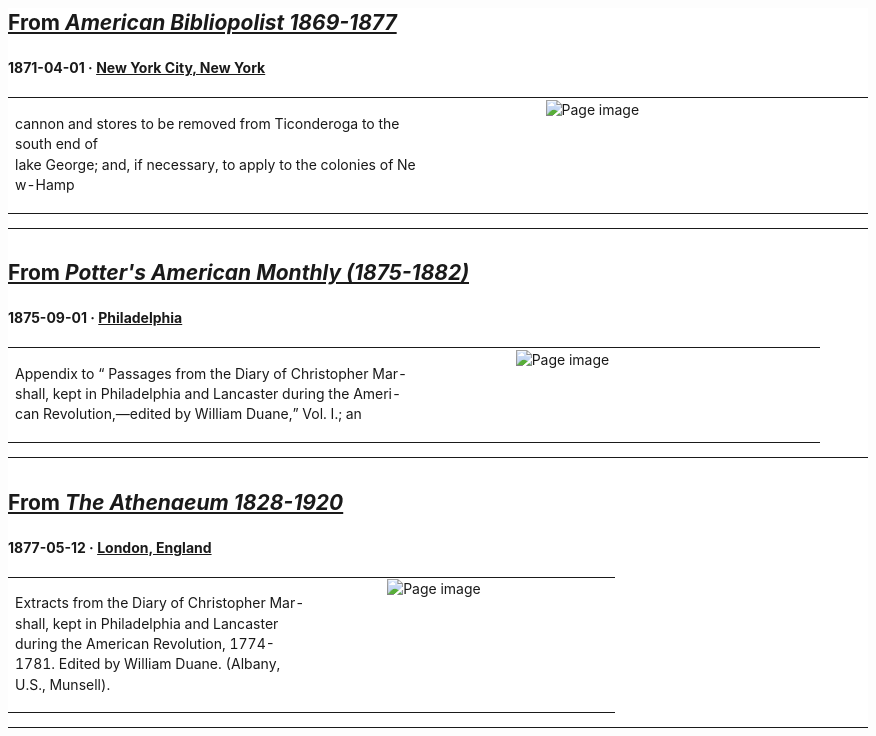 
## [From _American Bibliopolist 1869-1877_](https://archive.org/details/sim_american-bibliopolist_1871-04_3_28/page/n23/mode/1up?view=theater)

#### 1871-04-01 &middot; [New York City, New York](http://dbpedia.org/resource/New_York_City)

<table style="width: 100%;"><tr><td style="width: 50%">

  
cannon and stores to be removed from Ticonderoga to the south end of  
lake George; and, if necessary, to apply to the colonies of Ne w-Hamp
</td><td style="width: 50%; max-height: 75%; margin: auto; display: block;">
<img alt="Page image" src="https://iiif.archive.org/image/iiif/2/sim_american-bibliopolist_1871-04_3_28%2Fsim_american-bibliopolist_1871-04_3_28_jp2.zip%2Fsim_american-bibliopolist_1871-04_3_28_jp2%2Fsim_american-bibliopolist_1871-04_3_28_0023.jp2/pct:23.55305466237942,24.441056910569106,63.38424437299035,2.6422764227642275/600,/0/default.jpg"/>
</td>
</tr></table>

---

## [From _Potter's American Monthly (1875-1882)_](https://archive.org/details/sim_potters-american-monthly_1875-09_5_45/page/n11/mode/1up?view=theater)

#### 1875-09-01 &middot; [Philadelphia](http://dbpedia.org/resource/Philadelphia)

<table style="width: 100%;"><tr><td style="width: 50%">

  
Appendix to “ Passages from the Diary of Christopher Mar-  
shall, kept in Philadelphia and Lancaster during the Ameri-  
can Revolution,—edited by William Duane,” Vol. I.; an
</td><td style="width: 50%; max-height: 75%; margin: auto; display: block;">
<img alt="Page image" src="https://iiif.archive.org/image/iiif/2/sim_potters-american-monthly_1875-09_5_45%2Fsim_potters-american-monthly_1875-09_5_45_jp2.zip%2Fsim_potters-american-monthly_1875-09_5_45_jp2%2Fsim_potters-american-monthly_1875-09_5_45_0011.jp2/pct:55.28169014084507,82.88738606292267,37.83255086071988,3.8812114084092912/600,/0/default.jpg"/>
</td>
</tr></table>

---

## [From _The Athenaeum 1828-1920_](https://archive.org/details/sim_athenaeum-uk_1877-05-12_2585/page/n9/mode/1up?view=theater)

#### 1877-05-12 &middot; [London, England](http://dbpedia.org/resource/London)

<table style="width: 100%;"><tr><td style="width: 50%">

  
  
Extracts from the Diary of Christopher Mar-  
shall, kept in Philadelphia and Lancaster  
during the American Revolution, 1774-  
1781. Edited by William Duane. (Albany,  
U.S., Munsell).
</td><td style="width: 50%; max-height: 75%; margin: auto; display: block;">
<img alt="Page image" src="https://iiif.archive.org/image/iiif/2/sim_athenaeum-uk_1877-05-12_2585%2Fsim_athenaeum-uk_1877-05-12_2585_jp2.zip%2Fsim_athenaeum-uk_1877-05-12_2585_jp2%2Fsim_athenaeum-uk_1877-05-12_2585_0009.jp2/pct:39.92537313432836,76.97792088316467,27.20771144278607,5.404783808647654/600,/0/default.jpg"/>
</td>
</tr></table>

---